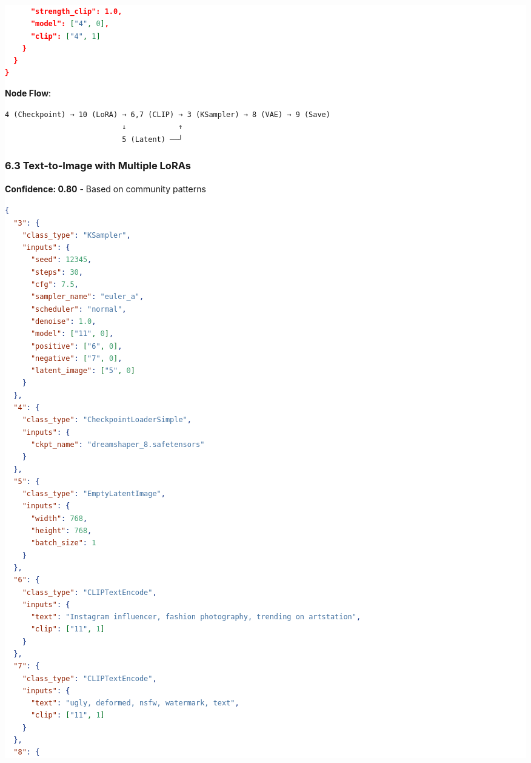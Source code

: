 ```json
      "strength_clip": 1.0,
      "model": ["4", 0],
      "clip": ["4", 1]
    }
  }
}
```

**Node Flow**:
```
4 (Checkpoint) → 10 (LoRA) → 6,7 (CLIP) → 3 (KSampler) → 8 (VAE) → 9 (Save)
                           ↓            ↑
                           5 (Latent) ──┘
```

### 6.3 Text-to-Image with Multiple LoRAs

**Confidence: 0.80** - Based on community patterns

```json
{
  "3": {
    "class_type": "KSampler",
    "inputs": {
      "seed": 12345,
      "steps": 30,
      "cfg": 7.5,
      "sampler_name": "euler_a",
      "scheduler": "normal",
      "denoise": 1.0,
      "model": ["11", 0],
      "positive": ["6", 0],
      "negative": ["7", 0],
      "latent_image": ["5", 0]
    }
  },
  "4": {
    "class_type": "CheckpointLoaderSimple",
    "inputs": {
      "ckpt_name": "dreamshaper_8.safetensors"
    }
  },
  "5": {
    "class_type": "EmptyLatentImage",
    "inputs": {
      "width": 768,
      "height": 768,
      "batch_size": 1
    }
  },
  "6": {
    "class_type": "CLIPTextEncode",
    "inputs": {
      "text": "Instagram influencer, fashion photography, trending on artstation",
      "clip": ["11", 1]
    }
  },
  "7": {
    "class_type": "CLIPTextEncode",
    "inputs": {
      "text": "ugly, deformed, nsfw, watermark, text",
      "clip": ["11", 1]
    }
  },
  "8": {
```